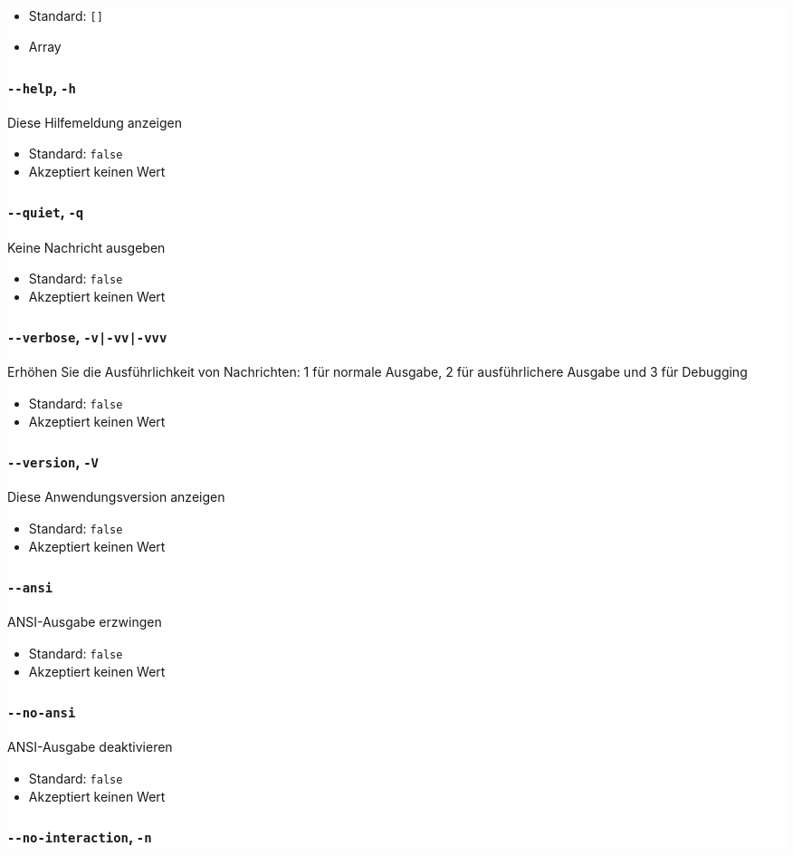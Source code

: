 - Standard: `[]`

- Array   




### `--help`, `-h`



Diese Hilfemeldung anzeigen
- Standard: `false`
- Akzeptiert keinen Wert



### `--quiet`, `-q`



Keine Nachricht ausgeben
- Standard: `false`
- Akzeptiert keinen Wert



### `--verbose`, `-v|-vv|-vvv`



Erhöhen Sie die Ausführlichkeit von Nachrichten: 1 für normale Ausgabe, 2 für ausführlichere Ausgabe und 3 für Debugging
- Standard: `false`
- Akzeptiert keinen Wert



### `--version`, `-V`



Diese Anwendungsversion anzeigen
- Standard: `false`
- Akzeptiert keinen Wert


### `--ansi`

ANSI-Ausgabe erzwingen
- Standard: `false`
- Akzeptiert keinen Wert


### `--no-ansi`

ANSI-Ausgabe deaktivieren
- Standard: `false`
- Akzeptiert keinen Wert



### `--no-interaction`, `-n`
